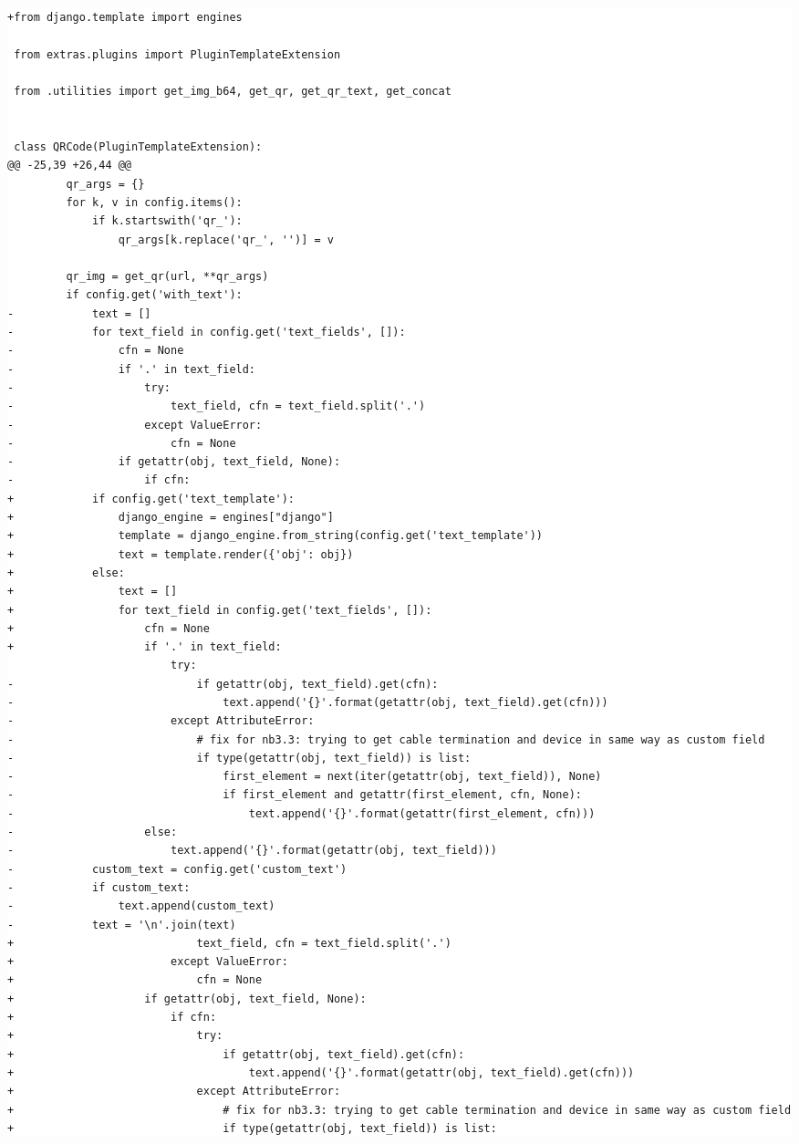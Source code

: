 ```
+from django.template import engines
 
 from extras.plugins import PluginTemplateExtension
 
 from .utilities import get_img_b64, get_qr, get_qr_text, get_concat
 
 
 class QRCode(PluginTemplateExtension):
@@ -25,39 +26,44 @@
         qr_args = {}
         for k, v in config.items():
             if k.startswith('qr_'):
                 qr_args[k.replace('qr_', '')] = v
 
         qr_img = get_qr(url, **qr_args)
         if config.get('with_text'):
-            text = []
-            for text_field in config.get('text_fields', []):
-                cfn = None
-                if '.' in text_field:
-                    try:
-                        text_field, cfn = text_field.split('.')
-                    except ValueError:
-                        cfn = None
-                if getattr(obj, text_field, None):
-                    if cfn:
+            if config.get('text_template'):
+                django_engine = engines["django"]
+                template = django_engine.from_string(config.get('text_template'))
+                text = template.render({'obj': obj})
+            else:
+                text = []
+                for text_field in config.get('text_fields', []):
+                    cfn = None
+                    if '.' in text_field:
                         try:
-                            if getattr(obj, text_field).get(cfn):
-                                text.append('{}'.format(getattr(obj, text_field).get(cfn)))
-                        except AttributeError:
-                            # fix for nb3.3: trying to get cable termination and device in same way as custom field
-                            if type(getattr(obj, text_field)) is list:
-                                first_element = next(iter(getattr(obj, text_field)), None)
-                                if first_element and getattr(first_element, cfn, None):
-                                    text.append('{}'.format(getattr(first_element, cfn)))
-                    else:
-                        text.append('{}'.format(getattr(obj, text_field)))
-            custom_text = config.get('custom_text')
-            if custom_text:
-                text.append(custom_text)
-            text = '\n'.join(text)
+                            text_field, cfn = text_field.split('.')
+                        except ValueError:
+                            cfn = None
+                    if getattr(obj, text_field, None):
+                        if cfn:
+                            try:
+                                if getattr(obj, text_field).get(cfn):
+                                    text.append('{}'.format(getattr(obj, text_field).get(cfn)))
+                            except AttributeError:
+                                # fix for nb3.3: trying to get cable termination and device in same way as custom field
+                                if type(getattr(obj, text_field)) is list:
```